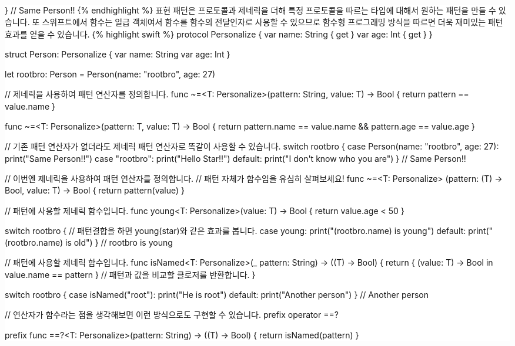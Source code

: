 } // Same Person!!
{% endhighlight %}
표현 패턴은 프로토콜과 제네릭을 더해 특정 프로토콜을 따르는 타입에 대해서 원하는 패턴을 만들 수 있습니다. 
또 스위프트에서 함수는 일급 객체여서 함수를 함수의 전달인자로 사용할 수 있으므로 함수형 프로그래밍 방식을 따르면 
더욱 재미있는 패턴 효과를 얻을 수 있습니다. 
{% highlight swift %}
protocol Personalize {
    var name: String { get }
    var age: Int { get }
}

struct Person: Personalize {
    var name: String
    var age: Int
}

let rootbro: Person = Person(name: "rootbro", age: 27)

// 제네릭을 사용하여 패턴 연산자를 정의합니다.
func ~=<T: Personalize>(pattern: String, value: T) -> Bool {
    return pattern == value.name
}

func ~=<T: Personalize>(pattern: T, value: T) -> Bool {
    return pattern.name == value.name && pattern.age == value.age
}

// 기존 패턴 연산자가 없더라도 제네릭 패턴 연산자로 똑같이 사용할 수 있습니다.
switch rootbro {
case Person(name: "rootbro", age: 27): print("Same Person!!")
case "rootbro": print("Hello Star!!")
default: print("I don't know who you are")
} // Same Person!!

// 이번엔 제네릭을 사용하여 패턴 연산자를 정의합니다.
// 패턴 자체가 함수임을 유심히 살펴보세요!
func ~=<T: Personalize> (pattern: (T) -> Bool, value: T) -> Bool {
    return pattern(value)
}

// 패턴에 사용할 제네릭 함수입니다.
func young<T: Personalize>(value: T) -> Bool {
    return value.age < 50
}

switch rootbro {
// 패턴결합을 하면 young(star)와 같은 효과를 봅니다.
case young: print("\(rootbro.name) is young")
default: print("\(rootbro.name) is old")
} // rootbro is young

// 패턴에 사용할 제네릭 함수입니다.
func isNamed<T: Personalize>(_ pattern: String) -> ((T) -> Bool) {
    return { (value: T) -> Bool in value.name == pattern }
    // 패턴과 값을 비교할 클로저를 반환합니다.
}

switch rootbro {
case isNamed("root"): print("He is root")
default: print("Another person")
} // Another person

// 연산자가 함수라는 점을 생각해보면 이런 방식으로도 구현할 수 있습니다.
prefix operator ==?

prefix func ==?<T: Personalize>(pattern: String) -> ((T) -> Bool) {
    return isNamed(pattern)
}
